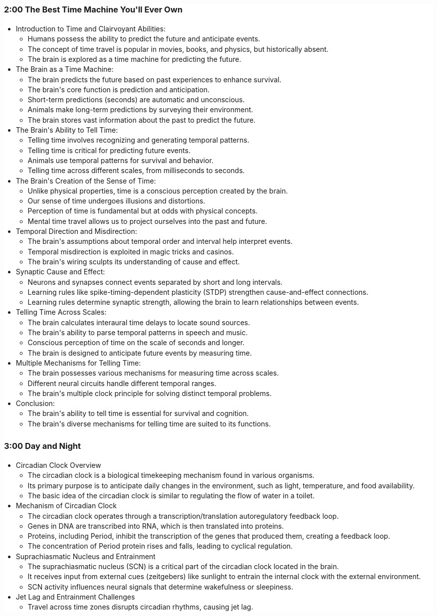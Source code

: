 ### 2:00 The Best Time Machine You'll Ever Own
- Introduction to Time and Clairvoyant Abilities:
  - Humans possess the ability to predict the future and anticipate events.
  - The concept of time travel is popular in movies, books, and physics, but historically absent.
  - The brain is explored as a time machine for predicting the future.
- The Brain as a Time Machine:
  - The brain predicts the future based on past experiences to enhance survival.
  - The brain's core function is prediction and anticipation.
  - Short-term predictions (seconds) are automatic and unconscious.
  - Animals make long-term predictions by surveying their environment.
  - The brain stores vast information about the past to predict the future.
- The Brain's Ability to Tell Time:
  - Telling time involves recognizing and generating temporal patterns.
  - Telling time is critical for predicting future events.
  - Animals use temporal patterns for survival and behavior.
  - Telling time across different scales, from milliseconds to seconds.
- The Brain's Creation of the Sense of Time:
  - Unlike physical properties, time is a conscious perception created by the brain.
  - Our sense of time undergoes illusions and distortions.
  - Perception of time is fundamental but at odds with physical concepts.
  - Mental time travel allows us to project ourselves into the past and future.
- Temporal Direction and Misdirection:
  - The brain's assumptions about temporal order and interval help interpret events.
  - Temporal misdirection is exploited in magic tricks and casinos.
  - The brain's wiring sculpts its understanding of cause and effect.
- Synaptic Cause and Effect:
  - Neurons and synapses connect events separated by short and long intervals.
  - Learning rules like spike-timing-dependent plasticity (STDP) strengthen cause-and-effect connections.
  - Learning rules determine synaptic strength, allowing the brain to learn relationships between events.
- Telling Time Across Scales:
  - The brain calculates interaural time delays to locate sound sources.
  - The brain's ability to parse temporal patterns in speech and music.
  - Conscious perception of time on the scale of seconds and longer.
  - The brain is designed to anticipate future events by measuring time.
- Multiple Mechanisms for Telling Time:
  - The brain possesses various mechanisms for measuring time across scales.
  - Different neural circuits handle different temporal ranges.
  - The brain's multiple clock principle for solving distinct temporal problems.
- Conclusion:
  - The brain's ability to tell time is essential for survival and cognition.
  - The brain's diverse mechanisms for telling time are suited to its functions.

### 3:00 Day and Night
- Circadian Clock Overview
  - The circadian clock is a biological timekeeping mechanism found in various organisms.
  - Its primary purpose is to anticipate daily changes in the environment, such as light, temperature, and food availability.
  - The basic idea of the circadian clock is similar to regulating the flow of water in a toilet.
- Mechanism of Circadian Clock
  - The circadian clock operates through a transcription/translation autoregulatory feedback loop.
  - Genes in DNA are transcribed into RNA, which is then translated into proteins.
  - Proteins, including Period, inhibit the transcription of the genes that produced them, creating a feedback loop.
  - The concentration of Period protein rises and falls, leading to cyclical regulation.
- Suprachiasmatic Nucleus and Entrainment
  - The suprachiasmatic nucleus (SCN) is a critical part of the circadian clock located in the brain.
  - It receives input from external cues (zeitgebers) like sunlight to entrain the internal clock with the external environment.
  - SCN activity influences neural signals that determine wakefulness or sleepiness.
- Jet Lag and Entrainment Challenges
  - Travel across time zones disrupts circadian rhythms, causing jet lag.